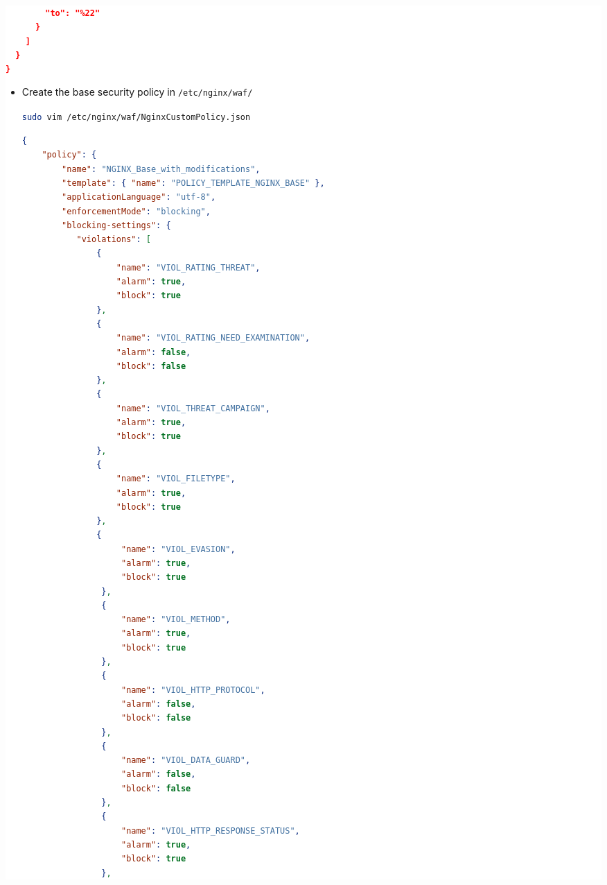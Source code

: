    ```json
           "to": "%22"
         }
       ]
     }
   }
   ```
- Create the base security policy in `/etc/nginx/waf/`
   ```sh
   sudo vim /etc/nginx/waf/NginxCustomPolicy.json
   ```
   ```json
   {
       "policy": {
           "name": "NGINX_Base_with_modifications",
           "template": { "name": "POLICY_TEMPLATE_NGINX_BASE" },
           "applicationLanguage": "utf-8",
           "enforcementMode": "blocking",
           "blocking-settings": {
              "violations": [
                  {
                      "name": "VIOL_RATING_THREAT",
                      "alarm": true,
                      "block": true
                  },
                  {
                      "name": "VIOL_RATING_NEED_EXAMINATION",
                      "alarm": false,
                      "block": false
                  },
                  {
                      "name": "VIOL_THREAT_CAMPAIGN",
                      "alarm": true,
                      "block": true
                  },
                  {
                      "name": "VIOL_FILETYPE",
                      "alarm": true,
                      "block": true
                  },
                  {
                       "name": "VIOL_EVASION",
                       "alarm": true,
                       "block": true
                   },
                   {
                       "name": "VIOL_METHOD",
                       "alarm": true,
                       "block": true
                   },
                   {
                       "name": "VIOL_HTTP_PROTOCOL",
                       "alarm": false,
                       "block": false
                   },
                   {
                       "name": "VIOL_DATA_GUARD",
                       "alarm": false,
                       "block": false
                   },
                   {
                       "name": "VIOL_HTTP_RESPONSE_STATUS",
                       "alarm": true,
                       "block": true
                   },
   ```